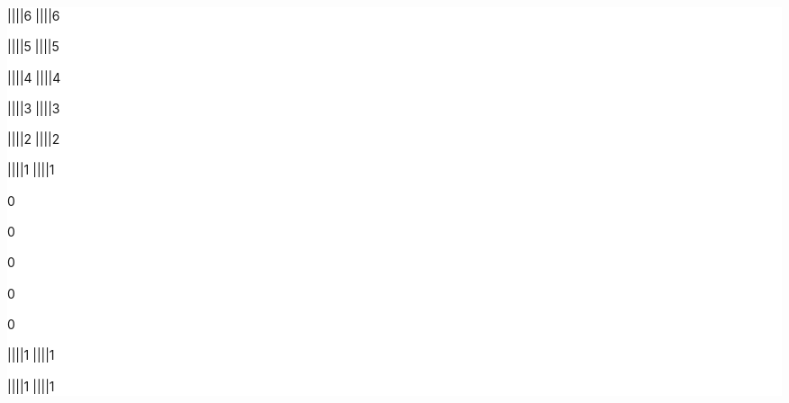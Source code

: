 </codeblock>

<codeblock>||||6
||||6
</codeblock>

</codeblock>

<codeblock>||||5
||||5
</codeblock>

</codeblock>

<codeblock>||||4
||||4
</codeblock>

</codeblock>

<codeblock>||||3
||||3
</codeblock>

</codeblock>

<codeblock>||||2
||||2
</codeblock>

</codeblock>

<codeblock>||||1
||||1
</codeblock>

</codeblock>

0

0

0

0

0

<codeblock>||||1
||||1
</codeblock>

</codeblock>

<codeblock>||||1
||||1
</codeblock>
